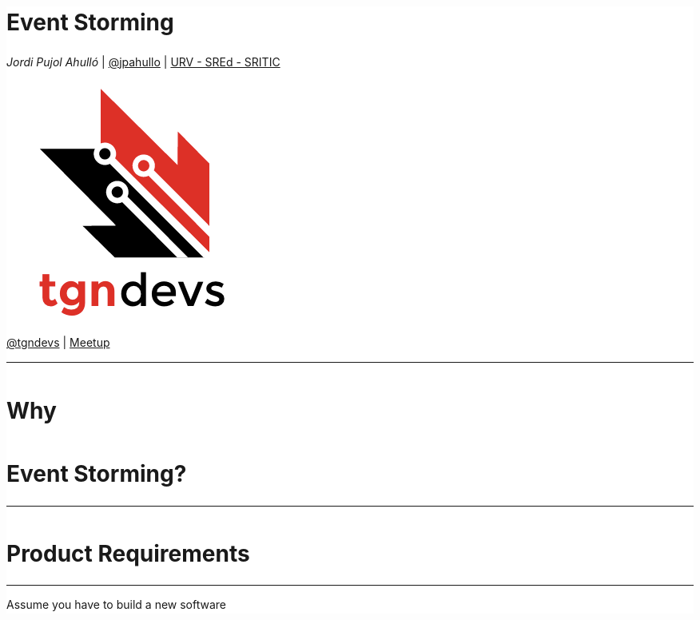 # Event Storming

*Jordi Pujol Ahulló* | [@jpahullo](http://twitter.com/jpahullo) | [URV - SREd - SRITIC](http://www.sre.urv.cat)

![Tarragona Developers Meetup](images/meetup_tarragona_developers.png)

[@tgndevs](http://twitter.com/tgndevs) | [Meetup](https://www.meetup.com/Tarragona-Developers-Meetup) 

----

# Why
# Event Storming?

----

# Product Requirements

---

Assume you have to build a new software
